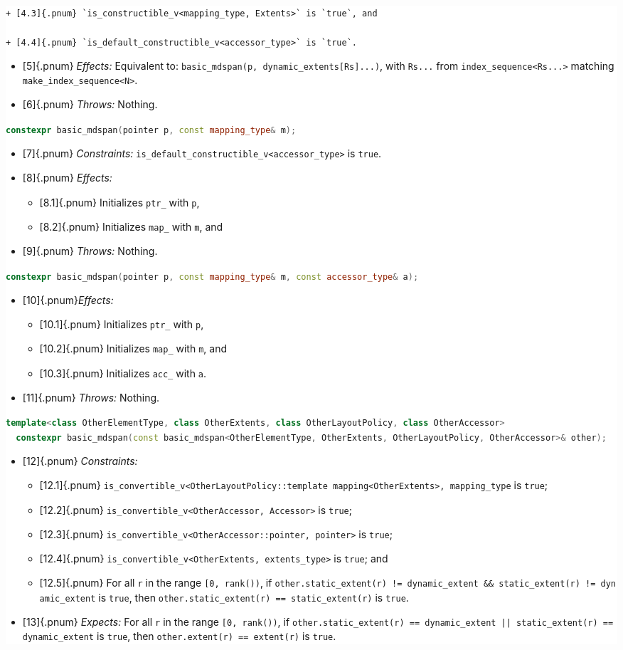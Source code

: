     + [4.3]{.pnum} `is_constructible_v<mapping_type, Extents>` is `true`, and

    + [4.4]{.pnum} `is_default_constructible_v<accessor_type>` is `true`.

* [5]{.pnum} *Effects:* Equivalent to: `basic_mdspan(p, dynamic_extents[Rs]...)`, with `Rs...` from `index_sequence<Rs...>` matching `make_index_sequence<N>`.

* [6]{.pnum} *Throws:* Nothing.


```c++
constexpr basic_mdspan(pointer p, const mapping_type& m);
```

* [7]{.pnum} *Constraints:* `is_default_constructible_v<accessor_type>` is `true`.

* [8]{.pnum} *Effects:*

    + [8.1]{.pnum} Initializes `ptr_` with `p`,

    + [8.2]{.pnum} Initializes `map_` with `m`, and

* [9]{.pnum} *Throws:* Nothing.


```c++
constexpr basic_mdspan(pointer p, const mapping_type& m, const accessor_type& a);
```

* [10]{.pnum}*Effects:*

    + [10.1]{.pnum} Initializes `ptr_` with `p`,

    + [10.2]{.pnum} Initializes `map_` with `m`, and

    + [10.3]{.pnum} Initializes `acc_` with `a`.

* [11]{.pnum} *Throws:* Nothing.


```c++
template<class OtherElementType, class OtherExtents, class OtherLayoutPolicy, class OtherAccessor>
  constexpr basic_mdspan(const basic_mdspan<OtherElementType, OtherExtents, OtherLayoutPolicy, OtherAccessor>& other);
```

* [12]{.pnum} *Constraints:*

    + [12.1]{.pnum} `is_convertible_v<OtherLayoutPolicy::template mapping<OtherExtents>, mapping_type` is `true`;

    + [12.2]{.pnum} `is_convertible_v<OtherAccessor, Accessor>` is `true`;

    + [12.3]{.pnum} `is_convertible_v<OtherAccessor::pointer, pointer>` is `true`;

    + [12.4]{.pnum} `is_convertible_v<OtherExtents, extents_type>` is `true`; and

    + [12.5]{.pnum} For all `r` in the range `[0, rank())`,
       if `other.static_extent(r) != dynamic_extent && static_extent(r) != dynamic_extent` is `true`, 
       then `other.static_extent(r) == static_extent(r)` is `true`.

* [13]{.pnum} *Expects:* For all `r` in the range `[0, rank())`, 
       if `other.static_extent(r) == dynamic_extent || static_extent(r) == dynamic_extent` is `true`,
       then `other.extent(r) == extent(r)` is `true`.
